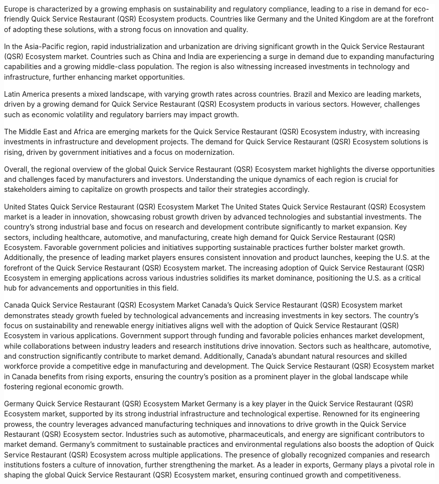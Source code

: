 Europe is characterized by a growing emphasis on sustainability and regulatory compliance, leading to a rise in demand for eco-friendly Quick Service Restaurant (QSR) Ecosystem products. Countries like Germany and the United Kingdom are at the forefront of adopting these solutions, with a strong focus on innovation and quality.

In the Asia-Pacific region, rapid industrialization and urbanization are driving significant growth in the Quick Service Restaurant (QSR) Ecosystem market. Countries such as China and India are experiencing a surge in demand due to expanding manufacturing capabilities and a growing middle-class population. The region is also witnessing increased investments in technology and infrastructure, further enhancing market opportunities.

Latin America presents a mixed landscape, with varying growth rates across countries. Brazil and Mexico are leading markets, driven by a growing demand for Quick Service Restaurant (QSR) Ecosystem products in various sectors. However, challenges such as economic volatility and regulatory barriers may impact growth.

The Middle East and Africa are emerging markets for the Quick Service Restaurant (QSR) Ecosystem industry, with increasing investments in infrastructure and development projects. The demand for Quick Service Restaurant (QSR) Ecosystem solutions is rising, driven by government initiatives and a focus on modernization.

Overall, the regional overview of the global Quick Service Restaurant (QSR) Ecosystem market highlights the diverse opportunities and challenges faced by manufacturers and investors. Understanding the unique dynamics of each region is crucial for stakeholders aiming to capitalize on growth prospects and tailor their strategies accordingly.

United States Quick Service Restaurant (QSR) Ecosystem Market
The United States Quick Service Restaurant (QSR) Ecosystem market is a leader in innovation, showcasing robust growth driven by advanced technologies and substantial investments. The country’s strong industrial base and focus on research and development contribute significantly to market expansion. Key sectors, including healthcare, automotive, and manufacturing, create high demand for Quick Service Restaurant (QSR) Ecosystem. Favorable government policies and initiatives supporting sustainable practices further bolster market growth. Additionally, the presence of leading market players ensures consistent innovation and product launches, keeping the U.S. at the forefront of the Quick Service Restaurant (QSR) Ecosystem market. The increasing adoption of Quick Service Restaurant (QSR) Ecosystem in emerging applications across various industries solidifies its market dominance, positioning the U.S. as a critical hub for advancements and opportunities in this field.

Canada Quick Service Restaurant (QSR) Ecosystem Market
Canada’s Quick Service Restaurant (QSR) Ecosystem market demonstrates steady growth fueled by technological advancements and increasing investments in key sectors. The country’s focus on sustainability and renewable energy initiatives aligns well with the adoption of Quick Service Restaurant (QSR) Ecosystem in various applications. Government support through funding and favorable policies enhances market development, while collaborations between industry leaders and research institutions drive innovation. Sectors such as healthcare, automotive, and construction significantly contribute to market demand. Additionally, Canada’s abundant natural resources and skilled workforce provide a competitive edge in manufacturing and development. The Quick Service Restaurant (QSR) Ecosystem market in Canada benefits from rising exports, ensuring the country’s position as a prominent player in the global landscape while fostering regional economic growth.

Germany Quick Service Restaurant (QSR) Ecosystem Market
Germany is a key player in the Quick Service Restaurant (QSR) Ecosystem market, supported by its strong industrial infrastructure and technological expertise. Renowned for its engineering prowess, the country leverages advanced manufacturing techniques and innovations to drive growth in the Quick Service Restaurant (QSR) Ecosystem sector. Industries such as automotive, pharmaceuticals, and energy are significant contributors to market demand. Germany’s commitment to sustainable practices and environmental regulations also boosts the adoption of Quick Service Restaurant (QSR) Ecosystem across multiple applications. The presence of globally recognized companies and research institutions fosters a culture of innovation, further strengthening the market. As a leader in exports, Germany plays a pivotal role in shaping the global Quick Service Restaurant (QSR) Ecosystem market, ensuring continued growth and competitiveness.
